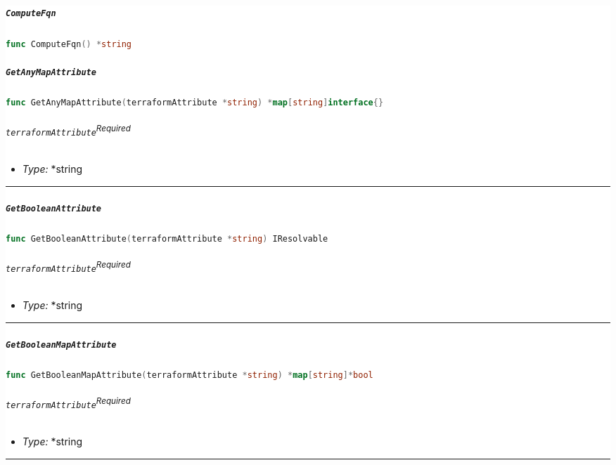 ##### `ComputeFqn` <a name="ComputeFqn" id="@cdktf/provider-opentelekomcloud.imsImageShareV1.ImsImageShareV1TimeoutsOutputReference.computeFqn"></a>

```go
func ComputeFqn() *string
```

##### `GetAnyMapAttribute` <a name="GetAnyMapAttribute" id="@cdktf/provider-opentelekomcloud.imsImageShareV1.ImsImageShareV1TimeoutsOutputReference.getAnyMapAttribute"></a>

```go
func GetAnyMapAttribute(terraformAttribute *string) *map[string]interface{}
```

###### `terraformAttribute`<sup>Required</sup> <a name="terraformAttribute" id="@cdktf/provider-opentelekomcloud.imsImageShareV1.ImsImageShareV1TimeoutsOutputReference.getAnyMapAttribute.parameter.terraformAttribute"></a>

- *Type:* *string

---

##### `GetBooleanAttribute` <a name="GetBooleanAttribute" id="@cdktf/provider-opentelekomcloud.imsImageShareV1.ImsImageShareV1TimeoutsOutputReference.getBooleanAttribute"></a>

```go
func GetBooleanAttribute(terraformAttribute *string) IResolvable
```

###### `terraformAttribute`<sup>Required</sup> <a name="terraformAttribute" id="@cdktf/provider-opentelekomcloud.imsImageShareV1.ImsImageShareV1TimeoutsOutputReference.getBooleanAttribute.parameter.terraformAttribute"></a>

- *Type:* *string

---

##### `GetBooleanMapAttribute` <a name="GetBooleanMapAttribute" id="@cdktf/provider-opentelekomcloud.imsImageShareV1.ImsImageShareV1TimeoutsOutputReference.getBooleanMapAttribute"></a>

```go
func GetBooleanMapAttribute(terraformAttribute *string) *map[string]*bool
```

###### `terraformAttribute`<sup>Required</sup> <a name="terraformAttribute" id="@cdktf/provider-opentelekomcloud.imsImageShareV1.ImsImageShareV1TimeoutsOutputReference.getBooleanMapAttribute.parameter.terraformAttribute"></a>

- *Type:* *string

---